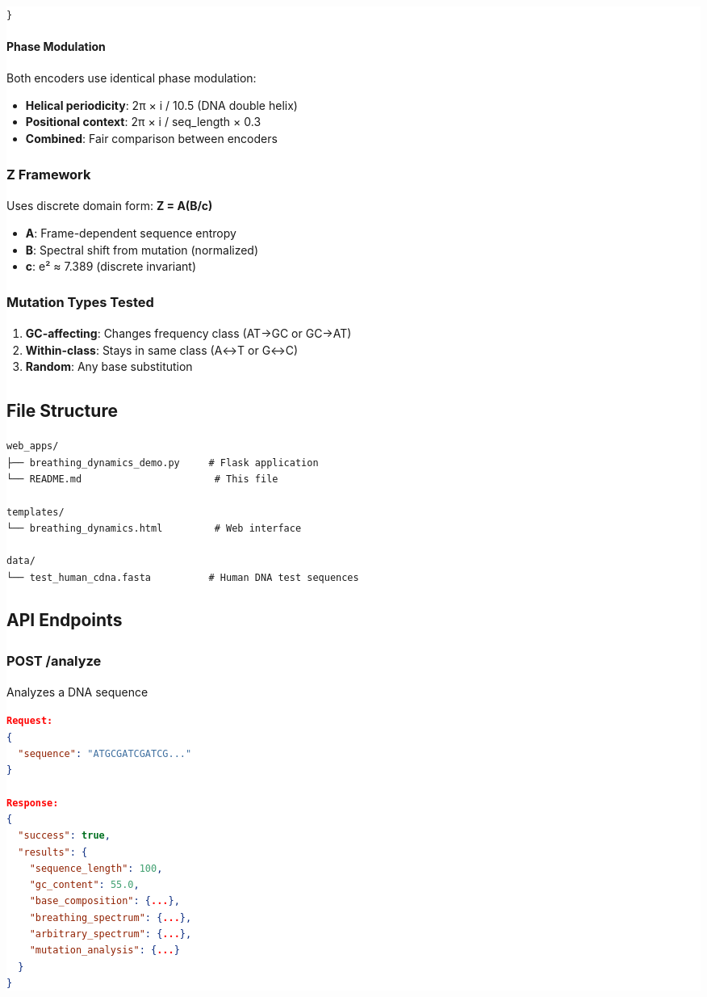```python
}
```

#### Phase Modulation
Both encoders use identical phase modulation:
- **Helical periodicity**: 2π × i / 10.5 (DNA double helix)
- **Positional context**: 2π × i / seq_length × 0.3
- **Combined**: Fair comparison between encoders

### Z Framework
Uses discrete domain form: **Z = A(B/c)**
- **A**: Frame-dependent sequence entropy
- **B**: Spectral shift from mutation (normalized)
- **c**: e² ≈ 7.389 (discrete invariant)

### Mutation Types Tested
1. **GC-affecting**: Changes frequency class (AT→GC or GC→AT)
2. **Within-class**: Stays in same class (A↔T or G↔C)
3. **Random**: Any base substitution

## File Structure

```
web_apps/
├── breathing_dynamics_demo.py     # Flask application
└── README.md                       # This file

templates/
└── breathing_dynamics.html         # Web interface

data/
└── test_human_cdna.fasta          # Human DNA test sequences
```

## API Endpoints

### POST /analyze
Analyzes a DNA sequence
```json
Request:
{
  "sequence": "ATGCGATCGATCG..."
}

Response:
{
  "success": true,
  "results": {
    "sequence_length": 100,
    "gc_content": 55.0,
    "base_composition": {...},
    "breathing_spectrum": {...},
    "arbitrary_spectrum": {...},
    "mutation_analysis": {...}
  }
}
```
